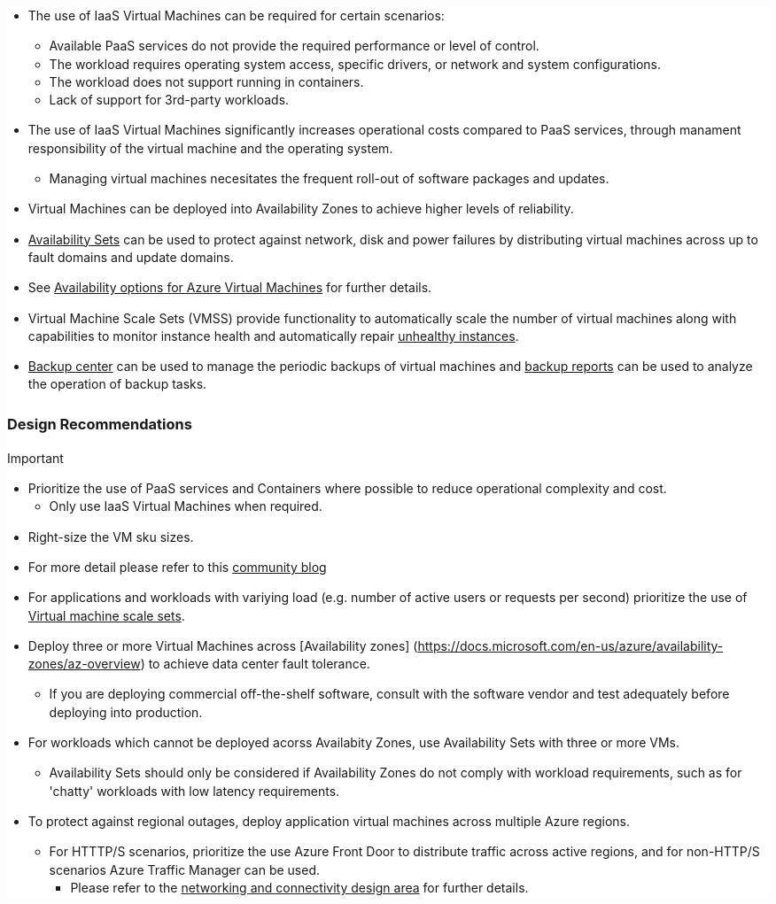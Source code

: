 - The use of IaaS Virtual Machines can be required for certain scenarios:
  - Available PaaS services do not provide the required performance or level of control.
  - The workload requires operating system access, specific drivers, or network and system configurations.
  - The workload does not support running in containers.
  - Lack of support for 3rd-party workloads.

- The use of IaaS Virtual Machines significantly increases operational costs compared to PaaS services, through manament responsibility of the virtual machine and the operating system.
  - Managing virtual machines necesitates the frequent roll-out of software packages and updates.

- Virtual Machines can be deployed into Availability Zones to achieve higher levels of reliability.

- [Availability Sets](/azure/virtual-machines/availability-set-overview) can be used to protect against network, disk and power failures by distributing virtual machines across up to fault domains and update domains. 
-  See [Availability options for Azure Virtual Machines](/azure/virtual-machines/windows/manage-availability) for further details. 

- Virtual Machine Scale Sets (VMSS) provide functionality to automatically scale the number of virtual machines along with capabilities to monitor instance health and automatically repair [unhealthy instances](/azure/virtual-machine-scale-sets/virtual-machine-scale-sets-automatic-instance-repairs).
  
- [Backup center](/azure/backup/backup-center-overview) can be used to manage the periodic backups of virtual machines and [backup reports](/azure/backup/backup-center-obtain-insights) can be used to analyze the operation of backup tasks.

### Design Recommendations

> [!IMPORTANT]
> - Prioritize the use of PaaS services and Containers where possible to reduce operational complexity and cost.
>   - Only use IaaS Virtual Machines when required.

-  Right-size the VM sku sizes. 
  -  For more detail please refer to this [community blog](https://techcommunity.microsoft.com/t5/microsoft-mechanics-blog/which-virtual-machine-is-best-for-your-workload-in-azure/ba-p/2262293)

- For applications and workloads with variying load (e.g. number of active users or requests per second) prioritize the use of [Virtual machine scale sets](/azure/virtual-machine-scale-sets/overview).

- Deploy three or more Virtual Machines across [Availability zones] (https://docs.microsoft.com/en-us/azure/availability-zones/az-overview) to achieve data center fault tolerance.
  - If you are deploying commercial off-the-shelf software, consult with the software vendor and test adequately before deploying into production. 

- For workloads which cannot be deployed acorss Availabity Zones, use Availability Sets with three or more VMs.
  - Availability Sets should only be considered if Availability Zones do not comply with workload requirements, such as for 'chatty' workloads with low latency requirements.

- To protect against regional outages, deploy application virtual machines across multiple Azure regions.
  - For HTTTP/S scenarios, prioritize the use Azure Front Door to distribute traffic across active regions, and for non-HTTP/S scenarios Azure Traffic Manager can be used. 
    - Please refer to the [networking and connectivity design area](/azure/architecture/framework/mission-critical/mission-critical-networking-connectivity#global-traffic-routing) for further details.
